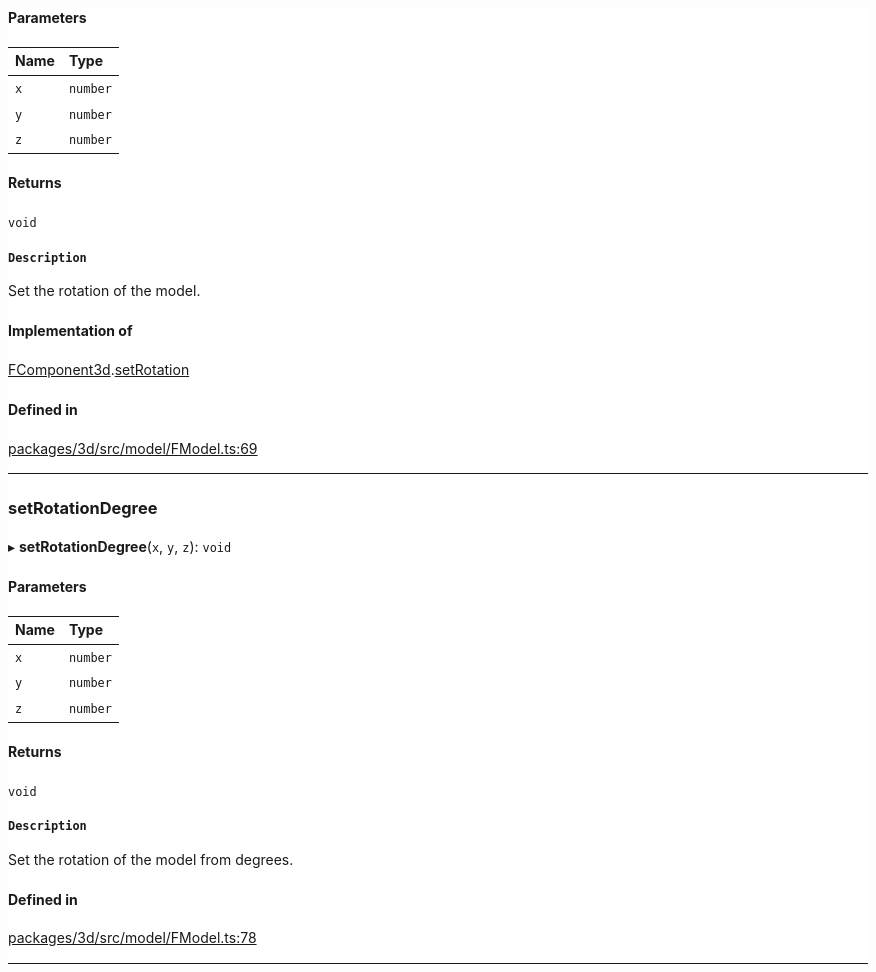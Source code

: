#### Parameters

| Name | Type |
| :------ | :------ |
| `x` | `number` |
| `y` | `number` |
| `z` | `number` |

#### Returns

`void`

**`Description`**

Set the rotation of the model.

#### Implementation of

[FComponent3d](3d_src.FComponent3d.md).[setRotation](3d_src.FComponent3d.md#setrotation)

#### Defined in

[packages/3d/src/model/FModel.ts:69](https://github.com/fibbojs/fibbo/blob/9584d07c63ad13d7f8125433d0b79fffa747f5c1/packages/3d/src/model/FModel.ts#L69)

___

### setRotationDegree

▸ **setRotationDegree**(`x`, `y`, `z`): `void`

#### Parameters

| Name | Type |
| :------ | :------ |
| `x` | `number` |
| `y` | `number` |
| `z` | `number` |

#### Returns

`void`

**`Description`**

Set the rotation of the model from degrees.

#### Defined in

[packages/3d/src/model/FModel.ts:78](https://github.com/fibbojs/fibbo/blob/9584d07c63ad13d7f8125433d0b79fffa747f5c1/packages/3d/src/model/FModel.ts#L78)

___
